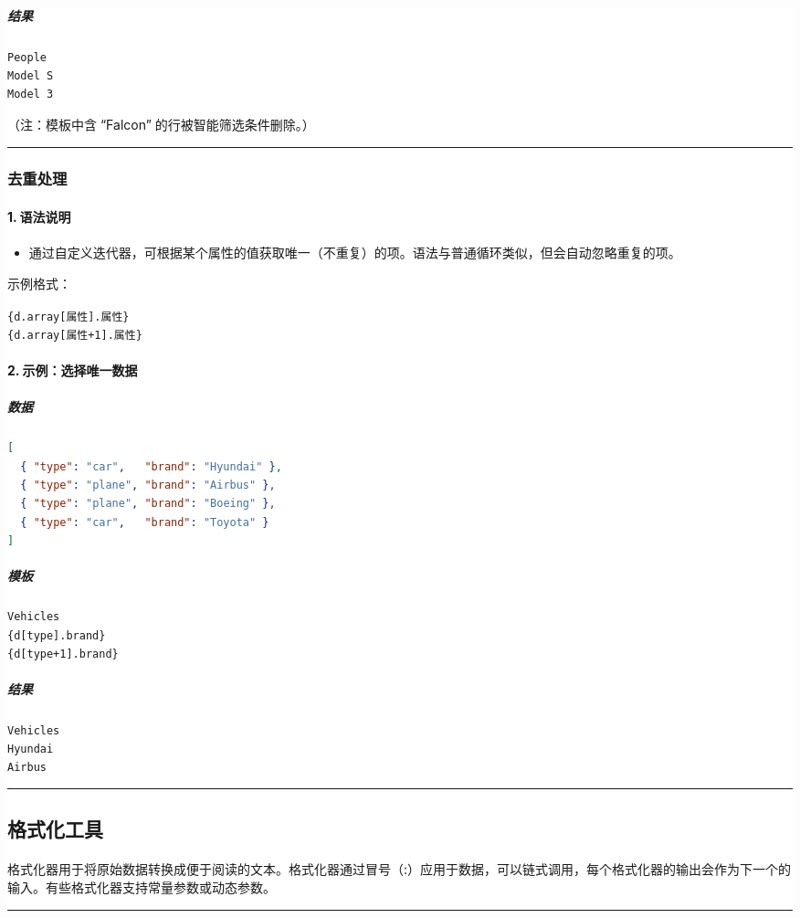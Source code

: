 ##### 结果
```
People
Model S
Model 3
```
（注：模板中含 “Falcon” 的行被智能筛选条件删除。）

---

### 去重处理

#### 1. 语法说明

- 通过自定义迭代器，可根据某个属性的值获取唯一（不重复）的项。语法与普通循环类似，但会自动忽略重复的项。

示例格式：
```
{d.array[属性].属性}
{d.array[属性+1].属性}
```

#### 2. 示例：选择唯一数据

##### 数据
```json
[
  { "type": "car",   "brand": "Hyundai" },
  { "type": "plane", "brand": "Airbus" },
  { "type": "plane", "brand": "Boeing" },
  { "type": "car",   "brand": "Toyota" }
]
```

##### 模板
```
Vehicles
{d[type].brand}
{d[type+1].brand}
```

##### 结果
```
Vehicles
Hyundai
Airbus
```

---

## 格式化工具

格式化器用于将原始数据转换成便于阅读的文本。格式化器通过冒号（:）应用于数据，可以链式调用，每个格式化器的输出会作为下一个的输入。有些格式化器支持常量参数或动态参数。

---
